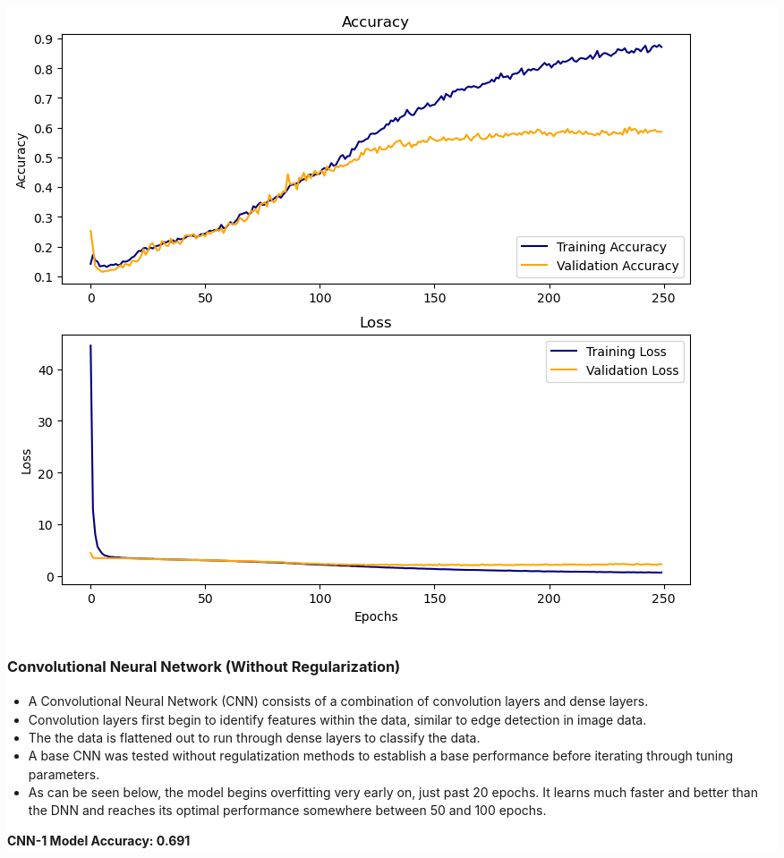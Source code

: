 ![DNN](images/dnn.png)

### Convolutional Neural Network (Without Regularization)
- A Convolutional Neural Network (CNN) consists of a combination of convolution layers and dense layers.
- Convolution layers first begin to identify features within the data, similar to edge detection in image data.
- The the data is flattened out to run through dense layers to classify the data.
- A base CNN was tested without regulatization methods to establish a base performance before iterating through tuning parameters.
- As can be seen below, the model begins overfitting very early on, just past 20 epochs. It learns much faster and better than the DNN and reaches its optimal performance somewhere between 50 and 100 epochs.

**CNN-1 Model Accuracy: 0.691**